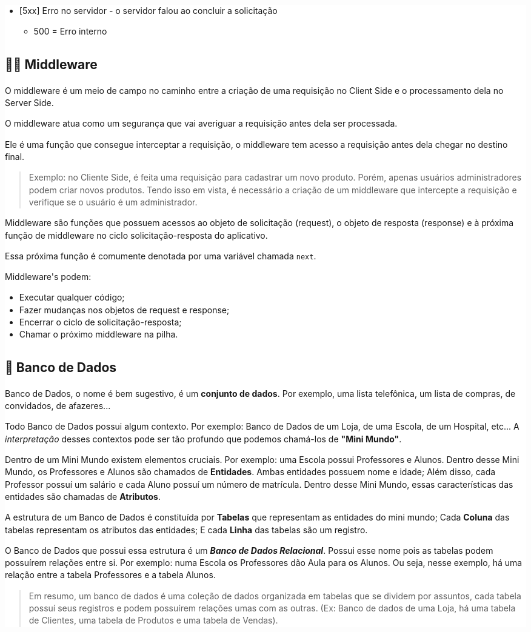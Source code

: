 - [5xx] Erro no servidor - o servidor falou ao concluir a solicitação

  - 500 = Erro interno

## 👮‍♂️ Middleware

O middleware é um meio de campo no caminho entre a criação de uma requisição no Client Side e o processamento dela no Server Side.

O middleware atua como um segurança que vai averiguar a requisição antes dela ser processada.

Ele é uma função que consegue interceptar a requisição, o middleware tem acesso a requisição antes dela chegar no destino final.

> Exemplo: no Cliente Side, é feita uma requisição para cadastrar um novo produto. Porém, apenas usuários administradores podem criar novos produtos. Tendo isso em vista, é necessário a criação de um middleware que intercepte a requisição e verifique se o usuário é um administrador.

Middleware são funções que possuem acessos ao objeto de solicitação (request), o objeto de resposta (response) e à próxima função de middleware no ciclo solicitação-resposta do aplicativo.

Essa próxima função é comumente denotada por uma variável chamada `next`.

Middleware's podem:

- Executar qualquer código;
- Fazer mudanças nos objetos de request e response;
- Encerrar o ciclo de solicitação-resposta;
- Chamar o próximo middleware na pilha.

## 🎲 Banco de Dados

Banco de Dados, o nome é bem sugestivo, é um **conjunto de dados**. Por exemplo, uma lista telefônica, um lista de compras, de convidados, de afazeres...

Todo Banco de Dados possui algum contexto. Por exemplo: Banco de Dados de um Loja, de uma Escola, de um Hospital, etc... A _interpretação_ desses contextos pode ser tão profundo que podemos chamá-los de **"Mini Mundo"**.

Dentro de um Mini Mundo existem elementos cruciais. Por exemplo: uma Escola possui Professores e Alunos. Dentro desse Mini Mundo, os Professores e Alunos são chamados de **Entidades**. Ambas entidades possuem nome e idade; Além disso, cada Professor possuí um salário e cada Aluno possuí um número de matrícula. Dentro desse Mini Mundo, essas características das entidades são chamadas de **Atributos**.

A estrutura de um Banco de Dados é constituída por **Tabelas** que representam as entidades do mini mundo; Cada **Coluna** das tabelas representam os atributos das entidades; E cada **Linha** das tabelas são um registro.

O Banco de Dados que possui essa estrutura é um **_Banco de Dados Relacional_**. Possui esse nome pois as tabelas podem possuírem relações entre si. Por exemplo: numa Escola os Professores dão Aula para os Alunos. Ou seja, nesse exemplo, há uma relação entre a tabela Professores e a tabela Alunos.

> Em resumo, um banco de dados é uma coleção de dados organizada em tabelas que se dividem por assuntos, cada tabela possuí seus registros e podem possuírem relações umas com as outras. (Ex: Banco de dados de uma Loja, há uma tabela de Clientes, uma tabela de Produtos e uma tabela de Vendas).
